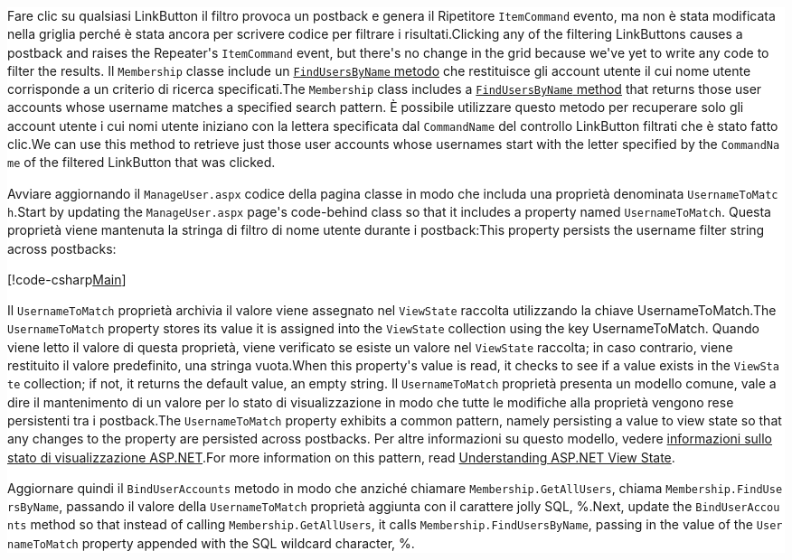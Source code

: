 
<span data-ttu-id="11a2c-195">Fare clic su qualsiasi LinkButton il filtro provoca un postback e genera il Ripetitore `ItemCommand` evento, ma non è stata modificata nella griglia perché è stata ancora per scrivere codice per filtrare i risultati.</span><span class="sxs-lookup"><span data-stu-id="11a2c-195">Clicking any of the filtering LinkButtons causes a postback and raises the Repeater's `ItemCommand` event, but there's no change in the grid because we've yet to write any code to filter the results.</span></span> <span data-ttu-id="11a2c-196">Il `Membership` classe include un [ `FindUsersByName` metodo](https://technet.microsoft.com/library/system.web.security.membership.findusersbyname.aspx) che restituisce gli account utente il cui nome utente corrisponde a un criterio di ricerca specificati.</span><span class="sxs-lookup"><span data-stu-id="11a2c-196">The `Membership` class includes a [`FindUsersByName` method](https://technet.microsoft.com/library/system.web.security.membership.findusersbyname.aspx) that returns those user accounts whose username matches a specified search pattern.</span></span> <span data-ttu-id="11a2c-197">È possibile utilizzare questo metodo per recuperare solo gli account utente i cui nomi utente iniziano con la lettera specificata dal `CommandName` del controllo LinkButton filtrati che è stato fatto clic.</span><span class="sxs-lookup"><span data-stu-id="11a2c-197">We can use this method to retrieve just those user accounts whose usernames start with the letter specified by the `CommandName` of the filtered LinkButton that was clicked.</span></span>

<span data-ttu-id="11a2c-198">Avviare aggiornando il `ManageUser.aspx` codice della pagina classe in modo che includa una proprietà denominata `UsernameToMatch`.</span><span class="sxs-lookup"><span data-stu-id="11a2c-198">Start by updating the `ManageUser.aspx` page's code-behind class so that it includes a property named `UsernameToMatch`.</span></span> <span data-ttu-id="11a2c-199">Questa proprietà viene mantenuta la stringa di filtro di nome utente durante i postback:</span><span class="sxs-lookup"><span data-stu-id="11a2c-199">This property persists the username filter string across postbacks:</span></span>

[!code-csharp[Main](building-an-interface-to-select-one-user-account-from-many-cs/samples/sample8.cs)]

<span data-ttu-id="11a2c-200">Il `UsernameToMatch` proprietà archivia il valore viene assegnato nel `ViewState` raccolta utilizzando la chiave UsernameToMatch.</span><span class="sxs-lookup"><span data-stu-id="11a2c-200">The `UsernameToMatch` property stores its value it is assigned into the `ViewState` collection using the key UsernameToMatch.</span></span> <span data-ttu-id="11a2c-201">Quando viene letto il valore di questa proprietà, viene verificato se esiste un valore nel `ViewState` raccolta; in caso contrario, viene restituito il valore predefinito, una stringa vuota.</span><span class="sxs-lookup"><span data-stu-id="11a2c-201">When this property's value is read, it checks to see if a value exists in the `ViewState` collection; if not, it returns the default value, an empty string.</span></span> <span data-ttu-id="11a2c-202">Il `UsernameToMatch` proprietà presenta un modello comune, vale a dire il mantenimento di un valore per lo stato di visualizzazione in modo che tutte le modifiche alla proprietà vengono rese persistenti tra i postback.</span><span class="sxs-lookup"><span data-stu-id="11a2c-202">The `UsernameToMatch` property exhibits a common pattern, namely persisting a value to view state so that any changes to the property are persisted across postbacks.</span></span> <span data-ttu-id="11a2c-203">Per altre informazioni su questo modello, vedere [informazioni sullo stato di visualizzazione ASP.NET](https://msdn.microsoft.com/library/ms972976.aspx).</span><span class="sxs-lookup"><span data-stu-id="11a2c-203">For more information on this pattern, read [Understanding ASP.NET View State](https://msdn.microsoft.com/library/ms972976.aspx).</span></span>

<span data-ttu-id="11a2c-204">Aggiornare quindi il `BindUserAccounts` metodo in modo che anziché chiamare `Membership.GetAllUsers`, chiama `Membership.FindUsersByName`, passando il valore della `UsernameToMatch` proprietà aggiunta con il carattere jolly SQL, %.</span><span class="sxs-lookup"><span data-stu-id="11a2c-204">Next, update the `BindUserAccounts` method so that instead of calling `Membership.GetAllUsers`, it calls `Membership.FindUsersByName`, passing in the value of the `UsernameToMatch` property appended with the SQL wildcard character, %.</span></span>
